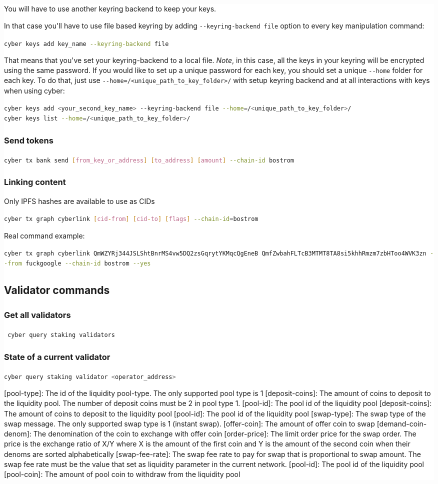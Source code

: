 ```bash
```

You will have to use another keyring backend to keep your keys. 

In that case you'll have to use file based keyring by adding `--keyring-backend file` option to every key manipulation command:

```bash
cyber keys add key_name --keyring-backend file
```

That means that you've set your keyring-backend to a local file. *Note*, in this case, all the keys in your keyring will be encrypted using the same password. If you would like to set up a unique password for each key, you should set a unique `--home` folder for each key. To do that, just use `--home=/<unique_path_to_key_folder>/` with setup keyring backend and at all interactions with keys when using cyber:

```bash
cyber keys add <your_second_key_name> --keyring-backend file --home=/<unique_path_to_key_folder>/
cyber keys list --home=/<unique_path_to_key_folder>/
```

### Send tokens

```bash
cyber tx bank send [from_key_or_address] [to_address] [amount] --chain-id bostrom
```

### Linking content

Only IPFS hashes are available to use as CIDs

```bash
cyber tx graph cyberlink [cid-from] [cid-to] [flags] --chain-id=bostrom
```

Real command example:

```bash 
cyber tx graph cyberlink QmWZYRj344JSLShtBnrMS4vw5DQ2zsGqrytYKMqcQgEneB QmfZwbahFLTcB3MTMT8TA8si5khhRmzm7zbHToo4WVK3zn --from fuckgoogle --chain-id bostrom --yes
```

## Validator commands

### Get all validators

```bash
 cyber query staking validators 
```

### State of a current validator

```bash
cyber query staking validator <operator_address>
```


[pool-type]: The id of the liquidity pool-type. The only supported pool type is 1
[deposit-coins]: The amount of coins to deposit to the liquidity pool. The number of deposit coins must be 2 in pool type 1.
[pool-id]: The pool id of the liquidity pool
[deposit-coins]: The amount of coins to deposit to the liquidity pool
[pool-id]: The pool id of the liquidity pool
[swap-type]: The swap type of the swap message. The only supported swap type is 1 (instant swap).
[offer-coin]: The amount of offer coin to swap
[demand-coin-denom]: The denomination of the coin to exchange with offer coin
[order-price]: The limit order price for the swap order. The price is the exchange ratio of X/Y where X is the amount of the first coin and Y is the amount of the second coin when their denoms are sorted alphabetically
[swap-fee-rate]: The swap fee rate to pay for swap that is proportional to swap amount. The swap fee rate must be the value that set as liquidity parameter in the current network.
[pool-id]: The pool id of the liquidity pool
[pool-coin]: The amount of pool coin to withdraw from the liquidity pool